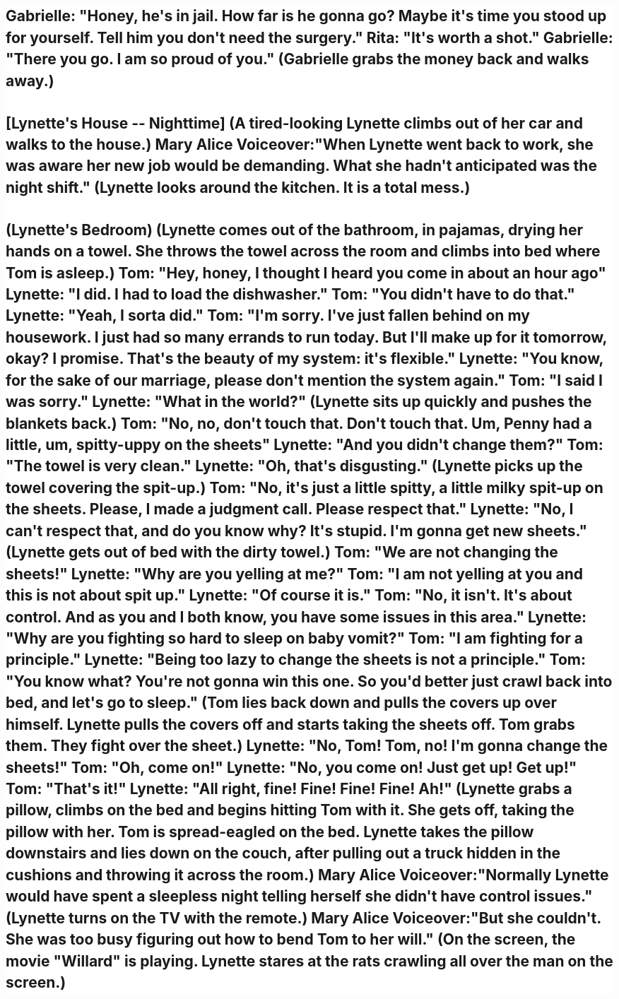 Gabrielle: "Honey, he's in jail. How far is he gonna go? Maybe it's time you stood up for yourself. Tell him you don't need the surgery." 
Rita: "It's worth a shot." 
Gabrielle: "There you go. I am so proud of you."
(Gabrielle grabs the money back and walks away.) 
--------------------------------------------------------------------------------
[Lynette's House -- Nighttime]
(A tired-looking Lynette climbs out of her car and walks to the house.) 
Mary Alice Voiceover:"When Lynette went back to work, she was aware her new job would be demanding. What she hadn't anticipated was the night shift."
(Lynette looks around the kitchen. It is a total mess.) 
--------------------------------------------------------------------------------
(Lynette's Bedroom)
(Lynette comes out of the bathroom, in pajamas, drying her hands on a towel. She throws the towel across the room and climbs into bed where Tom is asleep.) 
Tom: "Hey, honey, I thought I heard you come in about an hour ago" 
Lynette: "I did. I had to load the dishwasher." 
Tom: "You didn't have to do that." 
Lynette: "Yeah, I sorta did." 
Tom: "I'm sorry. I've just fallen behind on my housework. I just had so many errands to run today. But I'll make up for it tomorrow, okay? I promise. That's the beauty of my system: it's flexible." 
Lynette: "You know, for the sake of our marriage, please don't mention the system again." 
Tom: "I said I was sorry." 
Lynette: "What in the world?"
(Lynette sits up quickly and pushes the blankets back.) 
Tom: "No, no, don't touch that. Don't touch that. Um, Penny had a little, um, spitty-uppy on the sheets" 
Lynette: "And you didn't change them?" 
Tom: "The towel is very clean." 
Lynette: "Oh, that's disgusting."
(Lynette picks up the towel covering the spit-up.) 
Tom: "No, it's just a little spitty, a little milky spit-up on the sheets. Please, I made a judgment call. Please respect that." 
Lynette: "No, I can't respect that, and do you know why? It's stupid. I'm gonna get new sheets."
(Lynette gets out of bed with the dirty towel.) 
Tom: "We are not changing the sheets!" 
Lynette: "Why are you yelling at me?" 
Tom: "I am not yelling at you and this is not about spit up." 
Lynette: "Of course it is." 
Tom: "No, it isn't. It's about control. And as you and I both know, you have some issues in this area." 
Lynette: "Why are you fighting so hard to sleep on baby vomit?" 
Tom: "I am fighting for a principle." 
Lynette: "Being too lazy to change the sheets is not a principle."
Tom: "You know what? You're not gonna win this one. So you'd better just crawl back into bed, and let's go to sleep."
(Tom lies back down and pulls the covers up over himself. Lynette pulls the covers off and starts taking the sheets off. Tom grabs them. They fight over the sheet.) 
Lynette: "No, Tom! Tom, no! I'm gonna change the sheets!" 
Tom: "Oh, come on!" 
Lynette: "No, you come on! Just get up! Get up!" 
Tom: "That's it!" 
Lynette: "All right, fine! Fine! Fine! Fine! Ah!"
(Lynette grabs a pillow, climbs on the bed and begins hitting Tom with it. She gets off, taking the pillow with her. Tom is spread-eagled on the bed. Lynette takes the pillow downstairs and lies down on the couch, after pulling out a truck hidden in the cushions and throwing it across the room.) 
Mary Alice Voiceover:"Normally Lynette would have spent a sleepless night telling herself she didn't have control issues."
(Lynette turns on the TV with the remote.) 
Mary Alice Voiceover:"But she couldn't. She was too busy figuring out how to bend Tom to her will."
(On the screen, the movie "Willard" is playing. Lynette stares at the rats crawling all over the man on the screen.) 
--------------------------------------------------------------------------------